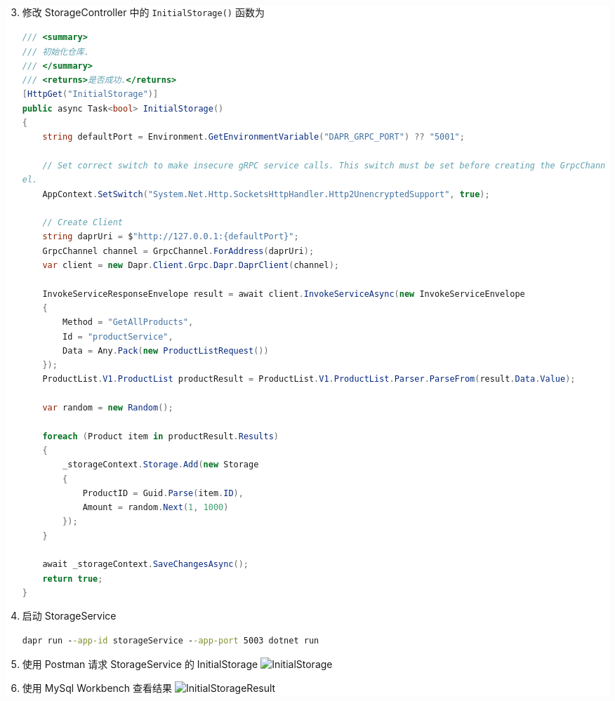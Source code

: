 3. 修改 StorageController 中的 `InitialStorage()` 函数为

    ``` csharp
    /// <summary>
    /// 初始化仓库.
    /// </summary>
    /// <returns>是否成功.</returns>
    [HttpGet("InitialStorage")]
    public async Task<bool> InitialStorage()
    {
        string defaultPort = Environment.GetEnvironmentVariable("DAPR_GRPC_PORT") ?? "5001";

        // Set correct switch to make insecure gRPC service calls. This switch must be set before creating the GrpcChannel.
        AppContext.SetSwitch("System.Net.Http.SocketsHttpHandler.Http2UnencryptedSupport", true);

        // Create Client
        string daprUri = $"http://127.0.0.1:{defaultPort}";
        GrpcChannel channel = GrpcChannel.ForAddress(daprUri);
        var client = new Dapr.Client.Grpc.Dapr.DaprClient(channel);

        InvokeServiceResponseEnvelope result = await client.InvokeServiceAsync(new InvokeServiceEnvelope
        {
            Method = "GetAllProducts",
            Id = "productService",
            Data = Any.Pack(new ProductListRequest())
        });
        ProductList.V1.ProductList productResult = ProductList.V1.ProductList.Parser.ParseFrom(result.Data.Value);

        var random = new Random();

        foreach (Product item in productResult.Results)
        {
            _storageContext.Storage.Add(new Storage
            {
                ProductID = Guid.Parse(item.ID),
                Amount = random.Next(1, 1000)
            });
        }

        await _storageContext.SaveChangesAsync();
        return true;
    }
    ```

4. 启动 StorageService

    ``` cmd
    dapr run --app-id storageService --app-port 5003 dotnet run
    ```

5. 使用 Postman 请求 StorageService 的 InitialStorage
    ![InitialStorage](https://raw.githubusercontent.com/SoMeDay-Zhang/DaprDemos/master/docs/images/daprInitialStorage.png)
6. 使用 MySql Workbench 查看结果
    ![InitialStorageResult](https://raw.githubusercontent.com/SoMeDay-Zhang/DaprDemos/master/docs/images/daprInitialStorageResult.png)
